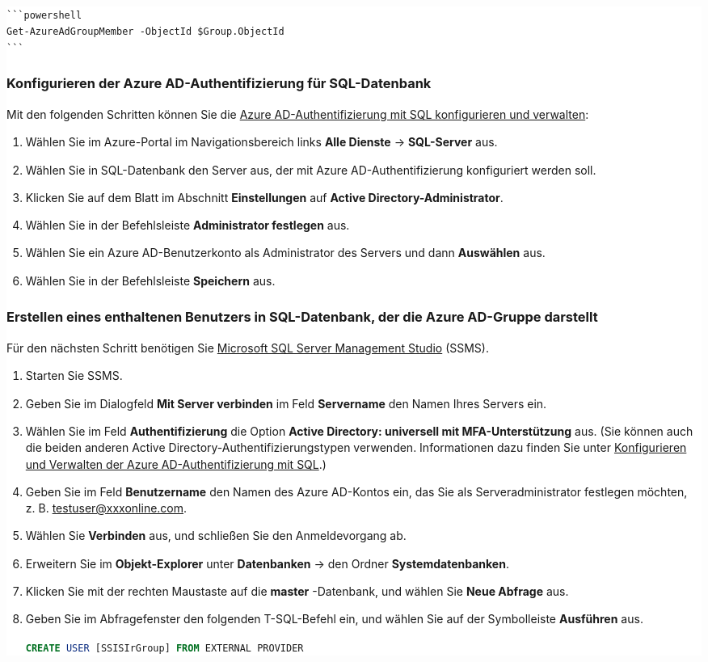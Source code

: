    ```powershell
    Get-AzureAdGroupMember -ObjectId $Group.ObjectId
    ```

### <a name="configure-azure-ad-authentication-for-sql-database"></a>Konfigurieren der Azure AD-Authentifizierung für SQL-Datenbank

Mit den folgenden Schritten können Sie die [Azure AD-Authentifizierung mit SQL konfigurieren und verwalten](../azure-sql/database/authentication-aad-configure.md):

1.  Wählen Sie im Azure-Portal im Navigationsbereich links **Alle Dienste** -> **SQL-Server** aus.

2.  Wählen Sie in SQL-Datenbank den Server aus, der mit Azure AD-Authentifizierung konfiguriert werden soll.

3.  Klicken Sie auf dem Blatt im Abschnitt **Einstellungen** auf **Active Directory-Administrator**.

4.  Wählen Sie in der Befehlsleiste **Administrator festlegen** aus.

5.  Wählen Sie ein Azure AD-Benutzerkonto als Administrator des Servers und dann **Auswählen** aus.

6.  Wählen Sie in der Befehlsleiste **Speichern** aus.

### <a name="create-a-contained-user-in-sql-database-representing-the-azure-ad-group"></a>Erstellen eines enthaltenen Benutzers in SQL-Datenbank, der die Azure AD-Gruppe darstellt

Für den nächsten Schritt benötigen Sie [Microsoft SQL Server Management Studio](/sql/ssms/download-sql-server-management-studio-ssms) (SSMS).

1. Starten Sie SSMS.

2. Geben Sie im Dialogfeld **Mit Server verbinden** im Feld **Servername** den Namen Ihres Servers ein.

3. Wählen Sie im Feld **Authentifizierung** die Option **Active Directory: universell mit MFA-Unterstützung** aus. (Sie können auch die beiden anderen Active Directory-Authentifizierungstypen verwenden. Informationen dazu finden Sie unter [Konfigurieren und Verwalten der Azure AD-Authentifizierung mit SQL](../azure-sql/database/authentication-aad-configure.md).)

4. Geben Sie im Feld **Benutzername** den Namen des Azure AD-Kontos ein, das Sie als Serveradministrator festlegen möchten, z. B. testuser@xxxonline.com.

5. Wählen Sie **Verbinden** aus, und schließen Sie den Anmeldevorgang ab.

6. Erweitern Sie im **Objekt-Explorer** unter **Datenbanken** ->  den Ordner **Systemdatenbanken**.

7. Klicken Sie mit der rechten Maustaste auf die **master** -Datenbank, und wählen Sie **Neue Abfrage** aus.

8. Geben Sie im Abfragefenster den folgenden T-SQL-Befehl ein, und wählen Sie auf der Symbolleiste **Ausführen** aus.

   ```sql
   CREATE USER [SSISIrGroup] FROM EXTERNAL PROVIDER
   ```

